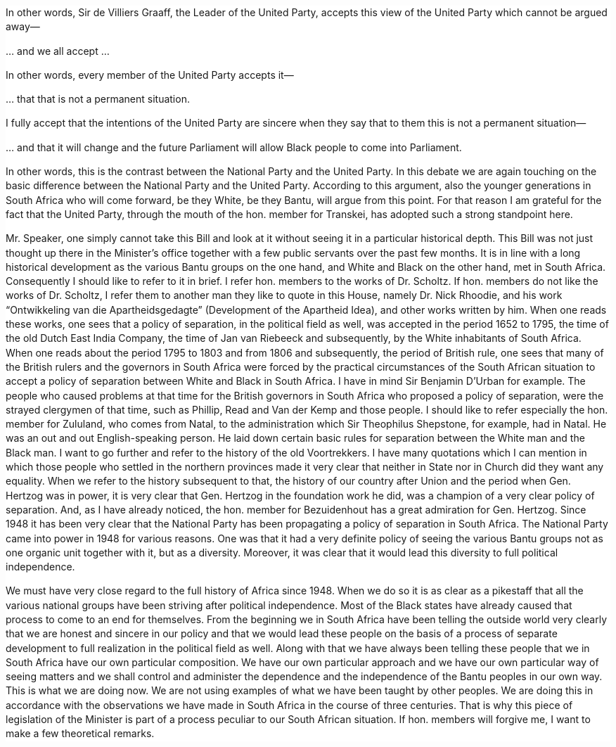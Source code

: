 <p>In other words, Sir de Villiers Graaff, the Leader of the United Party, accepts this view of the United Party which cannot be argued away&#x2014;</p>

<block name="quote">&#x2026; and we all accept &#x2026;</block>

<p>In other words, every member of the United Party accepts it&#x2014;</p>

<block name="quote">&#x2026; that that is not a permanent situation.</block>

<p>I fully accept that the intentions of the United Party are sincere when they say that to them this is not a permanent situation&#x2014;</p>

<block name="quote">&#x2026; and that it will change and the future Parliament will allow Black people to come into Parliament.</block>

<p>In other words, this is the contrast between the National Party and the United Party. In this debate we are again touching on the basic difference between the National Party and the United Party. According to this argument, also the younger generations in South Africa who will come forward, be they White, be they Bantu, will argue from this point. For that reason I am grateful for the fact that the United Party, through the mouth of the hon. member for Transkei, has adopted such a strong standpoint here.</p>

<p>Mr. Speaker, one simply cannot take this Bill and look at it without seeing it in a particular historical depth. This Bill was not just thought up there in the Minister&#x2019;s office together with a few public servants over the past few months. It is in line with a long historical development as the various Bantu groups on the one hand, and White and Black on the other hand, met in South Africa. Consequently I should like to refer to it in brief. I refer hon. members to the works of Dr. Scholtz. If hon. members do not like the works of Dr. Scholtz, I refer them to another man they like to quote in this House, namely Dr. Nick Rhoodie, and his work &#x201C;Ontwikkeling van die Apartheidsgedagte&#x201D; (Development of the Apartheid Idea), and other works written by him. When one reads these works, one sees that a policy of separation, in the political field as well, was accepted in the period 1652 to 1795, the time of the old Dutch East India Company, the time of Jan van Riebeeck and subsequently, by the White inhabitants of South Africa. When one reads about the period 1795 to 1803 and from 1806 and subsequently, the period of British rule, one sees that many of the British rulers and the governors in South Africa were forced by the practical circumstances of the South African situation to accept a policy of separation between White and Black in South Africa. I have in mind Sir Benjamin D&#x2019;Urban for example. The people who caused problems at that time for the British governors in South Africa who proposed a policy of separation, were the strayed clergymen of that time, such as Phillip, Read and Van der Kemp and those people. I should like to refer especially the hon. member for Zululand, who comes from Natal, to the administration which Sir Theophilus Shepstone, for example, had in Natal. He was an out and out English-speaking person. He laid down certain basic rules for separation between the White man and the Black man. I want to go further and refer to the history of the old Voortrekkers. I have many quotations which I can mention in which those people who settled in the northern provinces made it very clear that neither in State nor in Church did they want any equality. When we refer to the history subsequent to that, the history of our country after Union and the period when Gen. Hertzog was in power, it is very clear that Gen. Hertzog in the foundation work he did, was a champion of a very clear policy of separation. And, as I have already noticed, the hon. member for Bezuidenhout has a great admiration for Gen. Hertzog. Since 1948 it has been very clear that the National Party has been <span class="col_517-518" refersTo="page_0272"/>propagating a policy of separation in South Africa. The National Party came into power in 1948 for various reasons. One was that it had a very definite policy of seeing the various Bantu groups not as one organic unit together with it, but as a diversity. Moreover, it was clear that it would lead this diversity to full political independence.</p>

<p>We must have very close regard to the full history of Africa since 1948. When we do so it is as clear as a pikestaff that all the various national groups have been striving after political independence. Most of the Black states have already caused that process to come to an end for themselves. From the beginning we in South Africa have been telling the outside world very clearly that we are honest and sincere in our policy and that we would lead these people on the basis of a process of separate development to full realization in the political field as well. Along with that we have always been telling these people that we in South Africa have our own particular composition. We have our own particular approach and we have our own particular way of seeing matters and we shall control and administer the dependence and the independence of the Bantu peoples in our own way. This is what we are doing now. We are not using examples of what we have been taught by other peoples. We are doing this in accordance with the observations we have made in South Africa in the course of three centuries. That is why this piece of legislation of the Minister is part of a process peculiar to our South African situation. If hon. members will forgive me, I want to make a few theoretical remarks.</p>
